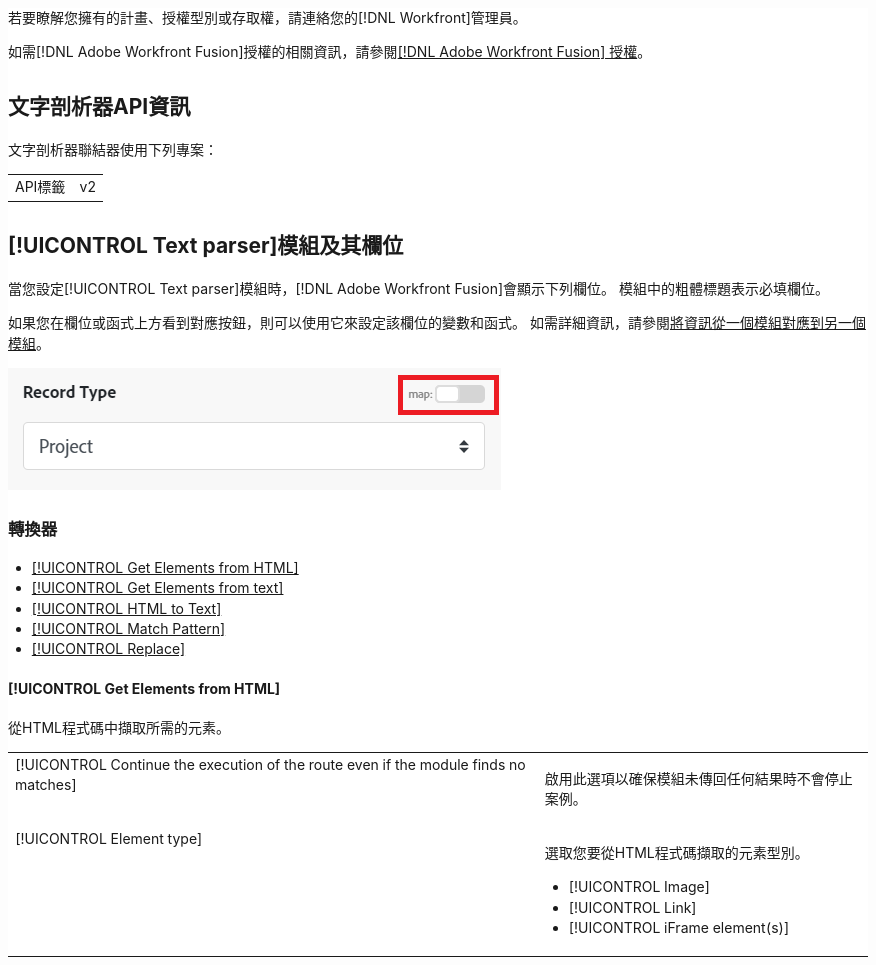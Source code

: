 若要瞭解您擁有的計畫、授權型別或存取權，請連絡您的[!DNL Workfront]管理員。

如需[!DNL Adobe Workfront Fusion]授權的相關資訊，請參閱[[!DNL Adobe Workfront Fusion] 授權](/help/workfront-fusion/set-up-and-manage-workfront-fusion/licensing-operations-overview/license-automation-vs-integration.md)。

## 文字剖析器API資訊

文字剖析器聯結器使用下列專案：

<table style="table-layout:auto"> 
 <col> 
 <col> 
 <tbody> 
  <tr> 
   <td role="rowheader">API標籤</td> 
   <td>v2</td> 
  </tr>
 </tbody> 
 </table>

## [!UICONTROL Text parser]模組及其欄位

當您設定[!UICONTROL Text parser]模組時，[!DNL Adobe Workfront Fusion]會顯示下列欄位。 模組中的粗體標題表示必填欄位。

如果您在欄位或函式上方看到對應按鈕，則可以使用它來設定該欄位的變數和函式。 如需詳細資訊，請參閱[將資訊從一個模組對應到另一個模組](/help/workfront-fusion/create-scenarios/map-data/map-data-from-one-to-another.md)。

![地圖切換](/help/workfront-fusion/references/apps-and-modules/assets/map-toggle-350x74.png)

### 轉換器

* [[!UICONTROL Get Elements from HTML]](#get-elements-from-html)
* [[!UICONTROL Get Elements from text]](#get-elements-from-text)
* [[!UICONTROL HTML to Text]](#html-to-text)
* [[!UICONTROL Match Pattern]](#match-pattern)
* [[!UICONTROL Replace]](#replace)

#### [!UICONTROL Get Elements from HTML]

從HTML程式碼中擷取所需的元素。

<table style="table-layout:auto"> 
 <col> 
 <col> 
 <tbody> 
  <tr> 
   <td>[!UICONTROL Continue the execution of the route even if the module finds no matches]</td> 
   <td> <p>啟用此選項以確保模組未傳回任何結果時不會停止案例。</p> </td> 
  </tr> 
  <tr> 
   <td>[!UICONTROL Element type]</td> 
   <td> <p> 選取您要從HTML程式碼擷取的元素型別。 </p> 
    <ul> 
     <li>[!UICONTROL Image]</li> 
     <li>[!UICONTROL Link]</li> 
     <li>[!UICONTROL iFrame element(s)]</li> 
    </ul> </td> 
  </tr> 